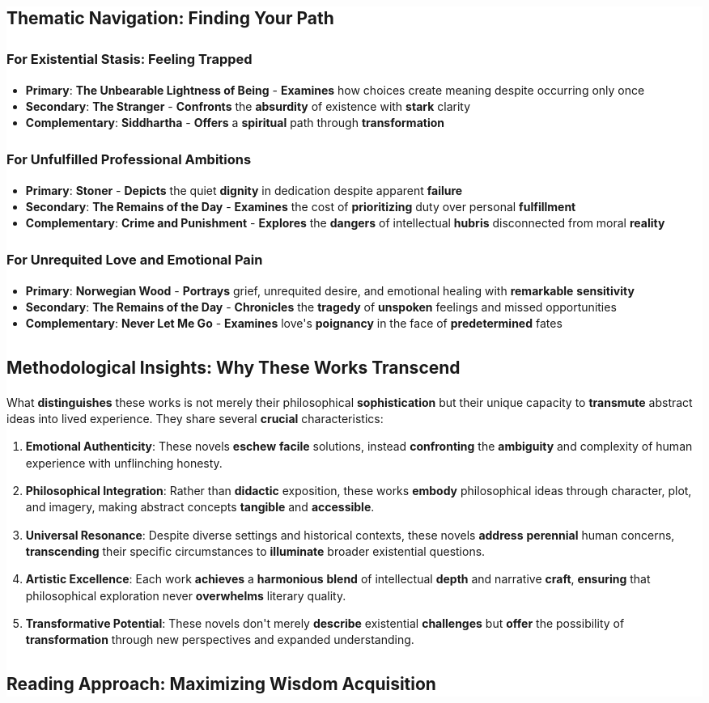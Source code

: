 ## **Thematic Navigation: Finding Your Path**

### **For Existential Stasis: Feeling Trapped**
* **Primary**: **The Unbearable Lightness of Being** - **Examines** how choices create meaning despite occurring only once
* **Secondary**: **The Stranger** - **Confronts** the **absurdity** of existence with **stark** clarity
* **Complementary**: **Siddhartha** - **Offers** a **spiritual** path through **transformation**

### **For Unfulfilled Professional Ambitions**
* **Primary**: **Stoner** - **Depicts** the quiet **dignity** in dedication despite apparent **failure**
* **Secondary**: **The Remains of the Day** - **Examines** the cost of **prioritizing** duty over personal **fulfillment**
* **Complementary**: **Crime and Punishment** - **Explores** the **dangers** of intellectual **hubris** disconnected from moral **reality**

### **For Unrequited Love and Emotional Pain**
* **Primary**: **Norwegian Wood** - **Portrays** grief, unrequited desire, and emotional healing with **remarkable** **sensitivity**
* **Secondary**: **The Remains of the Day** - **Chronicles** the **tragedy** of **unspoken** feelings and missed opportunities
* **Complementary**: **Never Let Me Go** - **Examines** love's **poignancy** in the face of **predetermined** fates

## **Methodological Insights: Why These Works Transcend**

What **distinguishes** these works is not merely their philosophical **sophistication** but their unique capacity to **transmute** abstract ideas into lived experience. They share several **crucial** characteristics:

1. **Emotional Authenticity**: These novels **eschew** **facile** solutions, instead **confronting** the **ambiguity** and complexity of human experience with unflinching honesty.

2. **Philosophical Integration**: Rather than **didactic** exposition, these works **embody** philosophical ideas through character, plot, and imagery, making abstract concepts **tangible** and **accessible**.

3. **Universal Resonance**: Despite diverse settings and historical contexts, these novels **address** **perennial** human concerns, **transcending** their specific circumstances to **illuminate** broader existential questions.

4. **Artistic Excellence**: Each work **achieves** a **harmonious** **blend** of intellectual **depth** and narrative **craft**, **ensuring** that philosophical exploration never **overwhelms** literary quality.

5. **Transformative Potential**: These novels don't merely **describe** existential **challenges** but **offer** the possibility of **transformation** through new perspectives and expanded understanding.

## **Reading Approach: Maximizing Wisdom Acquisition**
